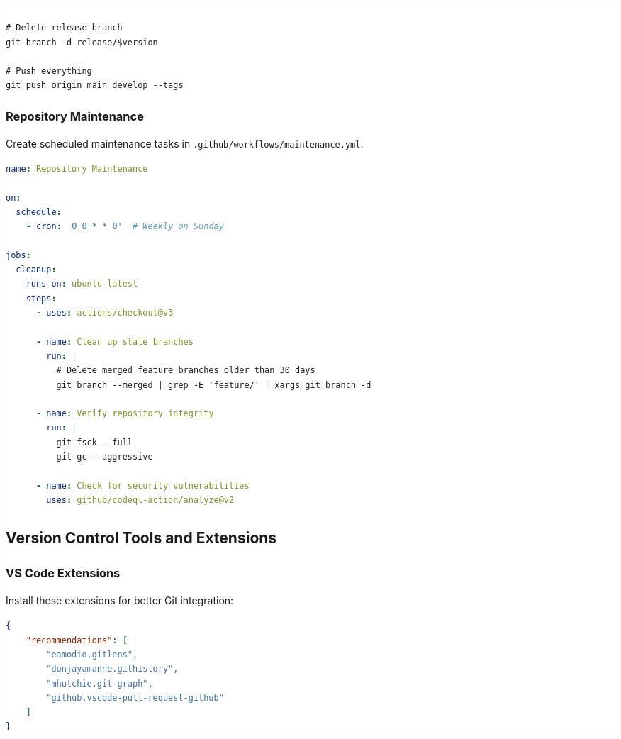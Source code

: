 ```

# Delete release branch
git branch -d release/$version

# Push everything
git push origin main develop --tags
```

### Repository Maintenance

Create scheduled maintenance tasks in `.github/workflows/maintenance.yml`:

```yaml
name: Repository Maintenance

on:
  schedule:
    - cron: '0 0 * * 0'  # Weekly on Sunday

jobs:
  cleanup:
    runs-on: ubuntu-latest
    steps:
      - uses: actions/checkout@v3
      
      - name: Clean up stale branches
        run: |
          # Delete merged feature branches older than 30 days
          git branch --merged | grep -E 'feature/' | xargs git branch -d
          
      - name: Verify repository integrity
        run: |
          git fsck --full
          git gc --aggressive
          
      - name: Check for security vulnerabilities
        uses: github/codeql-action/analyze@v2
```

## Version Control Tools and Extensions

### VS Code Extensions
Install these extensions for better Git integration:

```json
{
    "recommendations": [
        "eamodio.gitlens",
        "donjayamanne.githistory",
        "mhutchie.git-graph",
        "github.vscode-pull-request-github"
    ]
}
```
